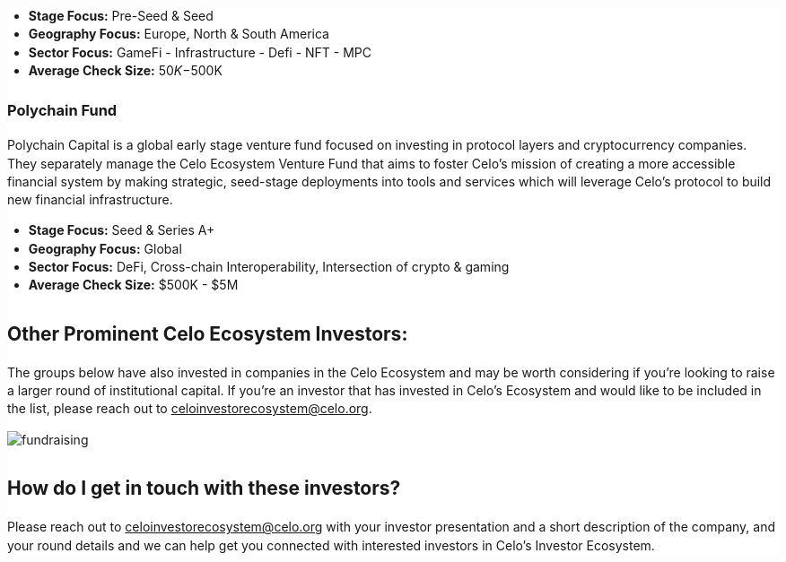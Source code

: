 - **Stage Focus:** Pre-Seed & Seed
- **Geography Focus:** Europe, North & South America
- **Sector Focus:** GameFi - Infrastructure - Defi - NFT - MPC
- **Average Check Size:** $50K-$500K

### Polychain Fund

Polychain Capital is a global early stage venture fund focused on investing in protocol layers and cryptocurrency companies. They separately manage the Celo Ecosystem Venture Fund that aims to foster Celo’s mission of creating a more accessible financial system by making strategic, seed-stage deployments into tools and services which will leverage Celo’s protocol to build new financial infrastructure.

- **Stage Focus:** Seed & Series A+
- **Geography Focus:** Global
- **Sector Focus:** DeFi, Cross-chain Interoperability, Intersection of crypto & gaming
- **Average Check Size:** $500K - $5M

## Other Prominent Celo Ecosystem Investors:

The groups below have also invested in companies in the Celo Ecosystem and may be worth considering if you’re looking to raise a larger round of institutional capital. If you’re an investor that has invested in Celo’s Ecosystem and would like to be included in the list, please reach out to [celoinvestorecosystem@celo.org](mailto:celoinvestorecosystem@celo.org).

![fundraising](/img/doc-images/fundraising/3.png)

## How do I get in touch with these investors?

Please reach out to [celoinvestorecosystem@celo.org](mailto:celoinvestorecosystem@celo.org) with your investor presentation and a short description of the company, and your round details and we can help get you connected with interested investors in Celo’s Investor Ecosystem.
